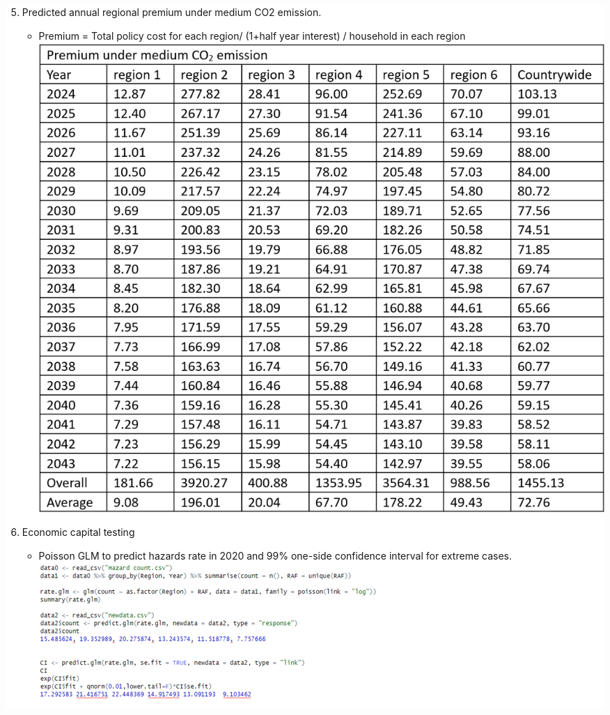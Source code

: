 5. Predicted annual regional premium under medium CO2 emission.
    * Premium = Total policy cost for each region/ (1+half year interest) / household in each region 
    ![image](https://github.com/Actuarial-Control-Cycle-Part-A-2023-T1/group-github-pages-team-all-pass/blob/main/A5%20premium.png )
    
6. Economic capital testing
    * Poisson GLM to predict hazards rate in 2020 and 99% one-side confidence interval for extreme cases. 
    ![image](https://github.com/Actuarial-Control-Cycle-Part-A-2023-T1/group-github-pages-team-all-pass/blob/main/A6.1%20capital%20testing%20R%20code.png)
    